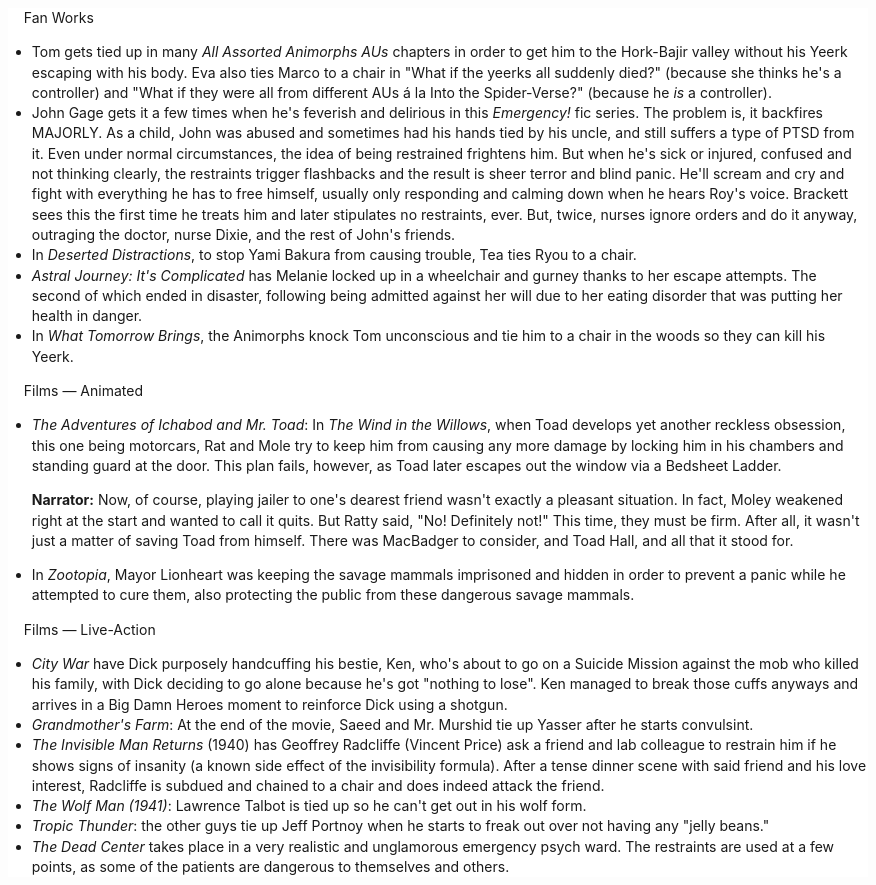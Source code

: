     Fan Works 

-   Tom gets tied up in many _All Assorted Animorphs AUs_ chapters in order to get him to the Hork-Bajir valley without his Yeerk escaping with his body. Eva also ties Marco to a chair in "What if the yeerks all suddenly died?" (because she thinks he's a controller) and "What if they were all from different AUs á la Into the Spider-Verse?" (because he _is_ a controller).
-   John Gage gets it a few times when he's feverish and delirious in this _Emergency!_ fic series. The problem is, it backfires MAJORLY. As a child, John was abused and sometimes had his hands tied by his uncle, and still suffers a type of PTSD from it. Even under normal circumstances, the idea of being restrained frightens him. But when he's sick or injured, confused and not thinking clearly, the restraints trigger flashbacks and the result is sheer terror and blind panic. He'll scream and cry and fight with everything he has to free himself, usually only responding and calming down when he hears Roy's voice. Brackett sees this the first time he treats him and later stipulates no restraints, ever. But, twice, nurses ignore orders and do it anyway, outraging the doctor, nurse Dixie, and the rest of John's friends.
-   In _Deserted Distractions_, to stop Yami Bakura from causing trouble, Tea ties Ryou to a chair.
-   _Astral Journey: It's Complicated_ has Melanie locked up in a wheelchair and gurney thanks to her escape attempts. The second of which ended in disaster, following being admitted against her will due to her eating disorder that was putting her health in danger.
-   In _What Tomorrow Brings_, the Animorphs knock Tom unconscious and tie him to a chair in the woods so they can kill his Yeerk.

    Films — Animated 

-   _The Adventures of Ichabod and Mr. Toad_: In _The Wind in the Willows_, when Toad develops yet another reckless obsession, this one being motorcars, Rat and Mole try to keep him from causing any more damage by locking him in his chambers and standing guard at the door. This plan fails, however, as Toad later escapes out the window via a Bedsheet Ladder.
    
    **Narrator:** Now, of course, playing jailer to one's dearest friend wasn't exactly a pleasant situation. In fact, Moley weakened right at the start and wanted to call it quits. But Ratty said, "No! Definitely not!" This time, they must be firm. After all, it wasn't just a matter of saving Toad from himself. There was MacBadger to consider, and Toad Hall, and all that it stood for.
    
-   In _Zootopia_, Mayor Lionheart was keeping the savage mammals imprisoned and hidden in order to prevent a panic while he attempted to cure them, also protecting the public from these dangerous savage mammals.

    Films — Live-Action 

-   _City War_ have Dick purposely handcuffing his bestie, Ken, who's about to go on a Suicide Mission against the mob who killed his family, with Dick deciding to go alone because he's got "nothing to lose". Ken managed to break those cuffs anyways and arrives in a Big Damn Heroes moment to reinforce Dick using a shotgun.
-   _Grandmother's Farm_: At the end of the movie, Saeed and Mr. Murshid tie up Yasser after he starts convulsint.
-   _The Invisible Man Returns_ (1940) has Geoffrey Radcliffe (Vincent Price) ask a friend and lab colleague to restrain him if he shows signs of insanity (a known side effect of the invisibility formula). After a tense dinner scene with said friend and his love interest, Radcliffe is subdued and chained to a chair and does indeed attack the friend.
-   _The Wolf Man (1941)_: Lawrence Talbot is tied up so he can't get out in his wolf form.
-   _Tropic Thunder_: the other guys tie up Jeff Portnoy when he starts to freak out over not having any "jelly beans."
-   _The Dead Center_ takes place in a very realistic and unglamorous emergency psych ward. The restraints are used at a few points, as some of the patients are dangerous to themselves and others.
